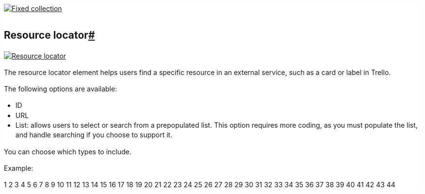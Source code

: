 [![Fixed collection](../../../../../_images/integrations/creating-nodes/fixed-collection.png)](https://docs.n8n.io/_images/integrations/creating-nodes/fixed-collection.png)

## Resource locator[#](#resource-locator "Permanent link")

[![Resource locator](../../../../../_images/integrations/creating-nodes/resource-locator.png)](https://docs.n8n.io/_images/integrations/creating-nodes/resource-locator.png)

The resource locator element helps users find a specific resource in an external service, such as a card or label in Trello.

The following options are available:

*   ID
*   URL
*   List: allows users to select or search from a prepopulated list. This option requires more coding, as you must populate the list, and handle searching if you choose to support it.

You can choose which types to include.

Example:

 1
 2
 3
 4
 5
 6
 7
 8
 9
10
11
12
13
14
15
16
17
18
19
20
21
22
23
24
25
26
27
28
29
30
31
32
33
34
35
36
37
38
39
40
41
42
43
44